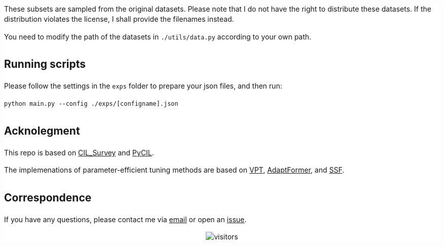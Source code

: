 These subsets are sampled from the original datasets. Please note that I do not have the right to distribute these datasets. If the distribution violates the license, I shall provide the filenames instead.

You need to modify the path of the datasets in `./utils/data.py`  according to your own path.

## Running scripts
Please follow the settings in the `exps` folder to prepare your json files, and then run:

```
python main.py --config ./exps/[configname].json
```


## Acknolegment
This repo is based on [CIL_Survey](https://github.com/zhoudw-zdw/CIL_Survey) and [PyCIL](https://github.com/G-U-N/PyCIL).

The implemenations of parameter-efficient tuning methods are based on [VPT](https://github.com/sagizty/VPT), [AdaptFormer](https://github.com/ShoufaChen/AdaptFormer), and [SSF](https://github.com/dongzelian/SSF).

## Correspondence
If you have any questions, please contact me via [email](mailto:zhoudw@lamda.nju.edu.cn) or open an [issue](https://github.com/zhoudw-zdw/RevisitingCIL/issues/new).


<div align="center">

![visitors](https://visitor-badge.glitch.me/badge?page_id=zhoudw-zdw.RevisitingCIL&left_color=green&right_color=red)

</div>